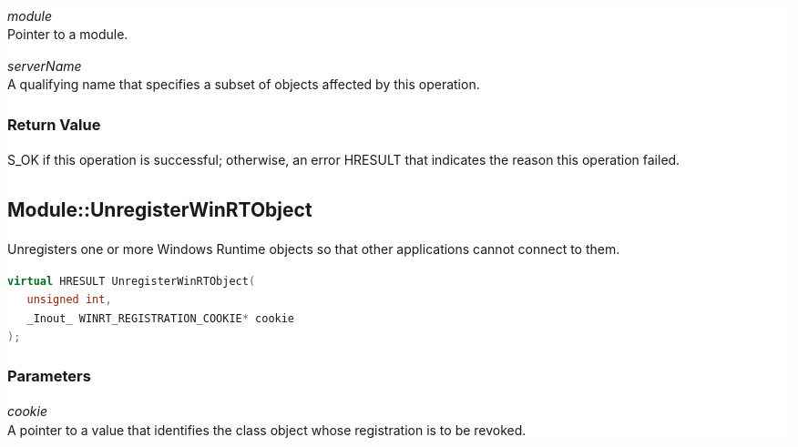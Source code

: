 *module*<br/>
Pointer to a module.

*serverName*<br/>
A qualifying name that specifies a subset of objects affected by this operation.

### Return Value

S_OK if this operation is successful; otherwise, an error HRESULT that indicates the reason this operation failed.

## <a name="unregisterwinrtobject"></a> Module::UnregisterWinRTObject

Unregisters one or more Windows Runtime objects so that other applications cannot connect to them.

```cpp
virtual HRESULT UnregisterWinRTObject(
   unsigned int,
   _Inout_ WINRT_REGISTRATION_COOKIE* cookie
);
```

### Parameters

*cookie*<br/>
A pointer to a value that identifies the class object whose registration is to be revoked.
